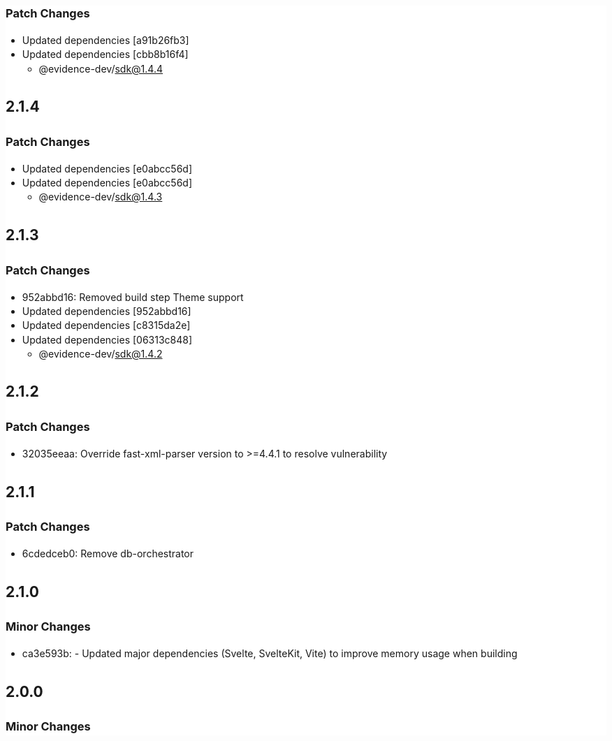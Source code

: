### Patch Changes

- Updated dependencies [a91b26fb3]
- Updated dependencies [cbb8b16f4]
  - @evidence-dev/sdk@1.4.4

## 2.1.4

### Patch Changes

- Updated dependencies [e0abcc56d]
- Updated dependencies [e0abcc56d]
  - @evidence-dev/sdk@1.4.3

## 2.1.3

### Patch Changes

- 952abbd16: Removed build step
  Theme support
- Updated dependencies [952abbd16]
- Updated dependencies [c8315da2e]
- Updated dependencies [06313c848]
  - @evidence-dev/sdk@1.4.2

## 2.1.2

### Patch Changes

- 32035eeaa: Override fast-xml-parser version to >=4.4.1 to resolve vulnerability

## 2.1.1

### Patch Changes

- 6cdedceb0: Remove db-orchestrator

## 2.1.0

### Minor Changes

- ca3e593b: - Updated major dependencies (Svelte, SvelteKit, Vite) to improve memory usage when building

## 2.0.0

### Minor Changes
